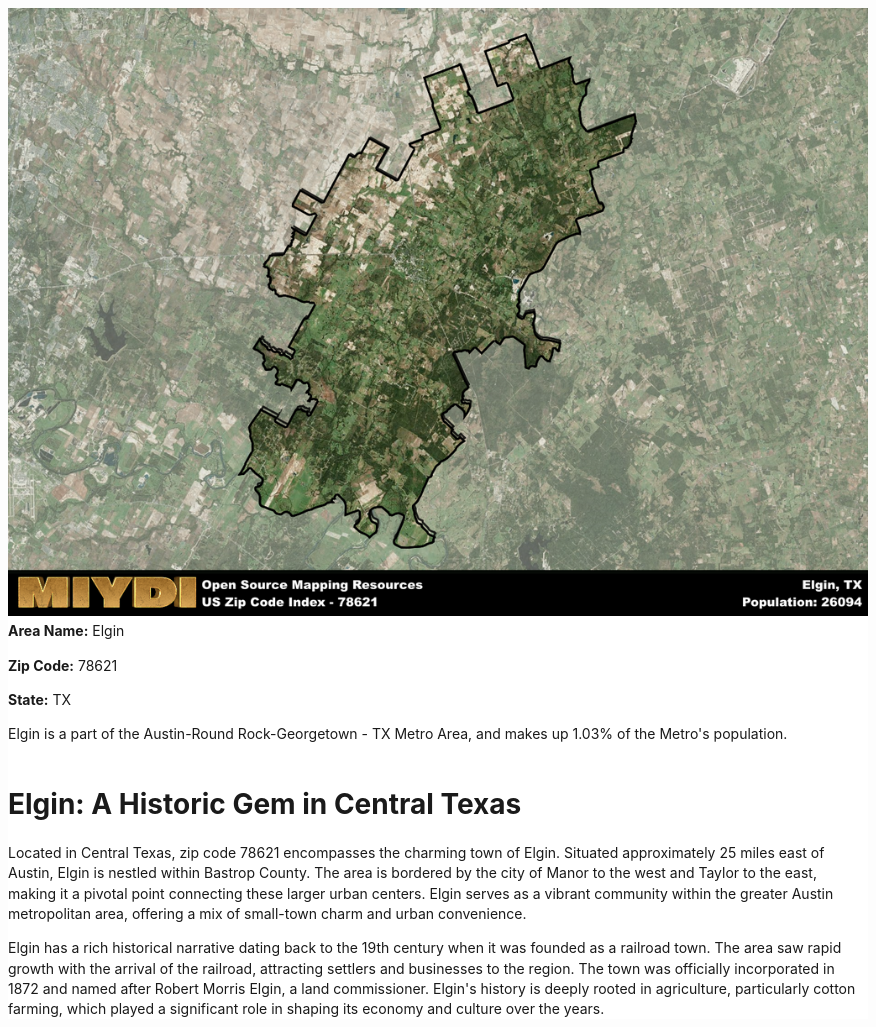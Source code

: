 ![Image Alt Text](../_images/78621.png)
**Area Name:** Elgin

**Zip Code:** 78621

**State:** TX

Elgin is a part of the Austin-Round Rock-Georgetown - TX Metro Area, and makes up 1.03% of the Metro's population.  

# Elgin: A Historic Gem in Central Texas  

Located in Central Texas, zip code 78621 encompasses the charming town of Elgin. Situated approximately 25 miles east of Austin, Elgin is nestled within Bastrop County. The area is bordered by the city of Manor to the west and Taylor to the east, making it a pivotal point connecting these larger urban centers. Elgin serves as a vibrant community within the greater Austin metropolitan area, offering a mix of small-town charm and urban convenience.

Elgin has a rich historical narrative dating back to the 19th century when it was founded as a railroad town. The area saw rapid growth with the arrival of the railroad, attracting settlers and businesses to the region. The town was officially incorporated in 1872 and named after Robert Morris Elgin, a land commissioner. Elgin's history is deeply rooted in agriculture, particularly cotton farming, which played a significant role in shaping its economy and culture over the years.
